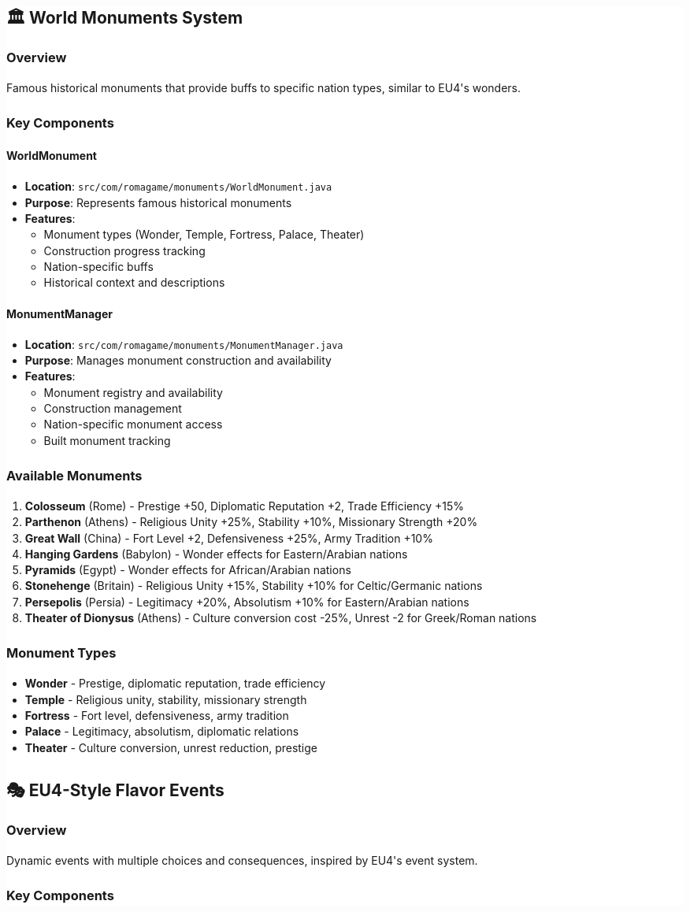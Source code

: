 ## 🏛️ World Monuments System

### Overview
Famous historical monuments that provide buffs to specific nation types, similar to EU4's wonders.

### Key Components

#### WorldMonument
- **Location**: `src/com/romagame/monuments/WorldMonument.java`
- **Purpose**: Represents famous historical monuments
- **Features**:
  - Monument types (Wonder, Temple, Fortress, Palace, Theater)
  - Construction progress tracking
  - Nation-specific buffs
  - Historical context and descriptions

#### MonumentManager
- **Location**: `src/com/romagame/monuments/MonumentManager.java`
- **Purpose**: Manages monument construction and availability
- **Features**:
  - Monument registry and availability
  - Construction management
  - Nation-specific monument access
  - Built monument tracking

### Available Monuments
1. **Colosseum** (Rome) - Prestige +50, Diplomatic Reputation +2, Trade Efficiency +15%
2. **Parthenon** (Athens) - Religious Unity +25%, Stability +10%, Missionary Strength +20%
3. **Great Wall** (China) - Fort Level +2, Defensiveness +25%, Army Tradition +10%
4. **Hanging Gardens** (Babylon) - Wonder effects for Eastern/Arabian nations
5. **Pyramids** (Egypt) - Wonder effects for African/Arabian nations
6. **Stonehenge** (Britain) - Religious Unity +15%, Stability +10% for Celtic/Germanic nations
7. **Persepolis** (Persia) - Legitimacy +20%, Absolutism +10% for Eastern/Arabian nations
8. **Theater of Dionysus** (Athens) - Culture conversion cost -25%, Unrest -2 for Greek/Roman nations

### Monument Types
- **Wonder** - Prestige, diplomatic reputation, trade efficiency
- **Temple** - Religious unity, stability, missionary strength
- **Fortress** - Fort level, defensiveness, army tradition
- **Palace** - Legitimacy, absolutism, diplomatic relations
- **Theater** - Culture conversion, unrest reduction, prestige

## 🎭 EU4-Style Flavor Events

### Overview
Dynamic events with multiple choices and consequences, inspired by EU4's event system.

### Key Components
